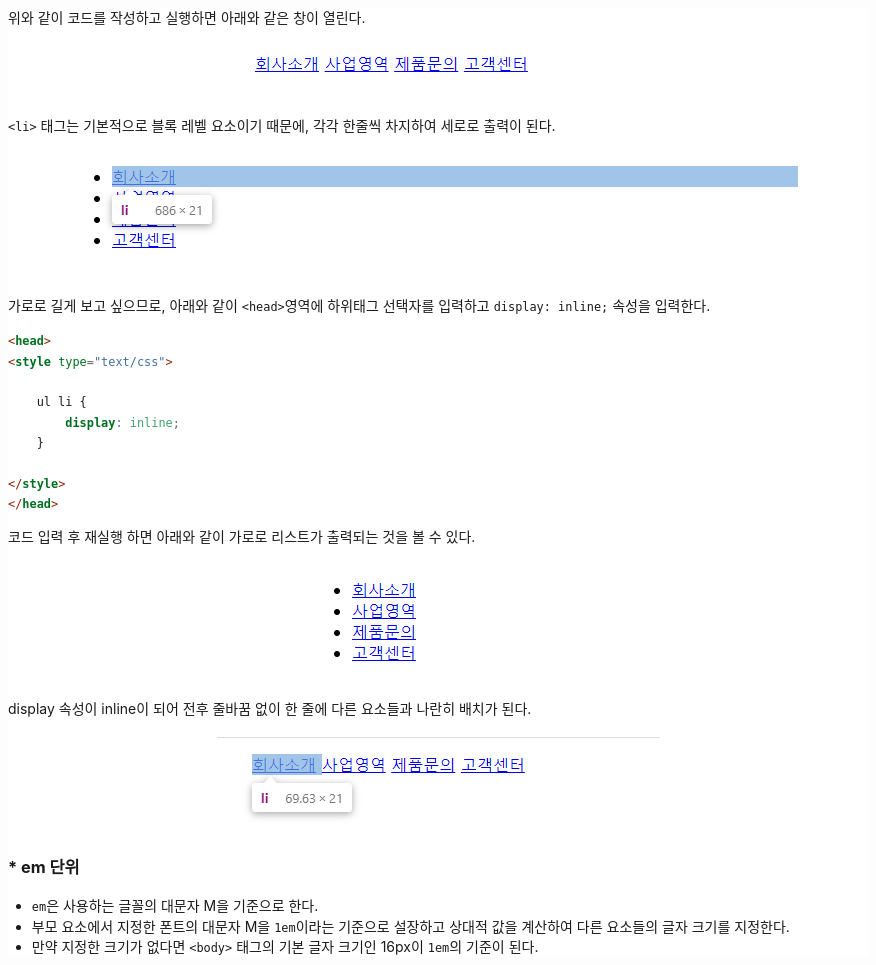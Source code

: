 위와 같이 코드를 작성하고 실행하면 아래와 같은 창이 열린다.    
<p align="center"><img src="../assets/img/images/210421/09.png"></p>


`<li>` 태그는 기본적으로 블록 레벨 요소이기 때문에, 각각 한줄씩 차지하여 세로로 출력이 된다.    
<p align="center"><img src="../assets/img/images/210421/12.png"></p>  



가로로 길게 보고 싶으므로, 아래와 같이 `<head>`영역에 하위태그 선택자를 입력하고 `display: inline;` 속성을 입력한다.

```html
<head>
<style type="text/css">

	ul li {
		display: inline;
	}

</style>
</head>

```

코드 입력 후 재실행 하면 아래와 같이 가로로 리스트가 출력되는 것을 볼 수 있다.   
<p align="center"><img src="../assets/img/images/210421/10.png"></p>


display 속성이 inline이 되어 전후 줄바꿈 없이 한 줄에 다른 요소들과 나란히 배치가 된다.   
<p align="center"><img src="../assets/img/images/210421/13.png"></p> 


### * em 단위
* `em`은 사용하는 글꼴의 대문자 M을 기준으로 한다.
* 부모 요소에서 지정한 폰트의 대문자 M을 `1em`이라는 기준으로 설장하고 상대적 값을 계산하여 다른 요소들의 글자 크기를 지정한다.
* 만약 지정한 크기가 없다면 `<body>` 태그의 기본 글자 크기인 16px이 `1em`의 기준이 된다.
